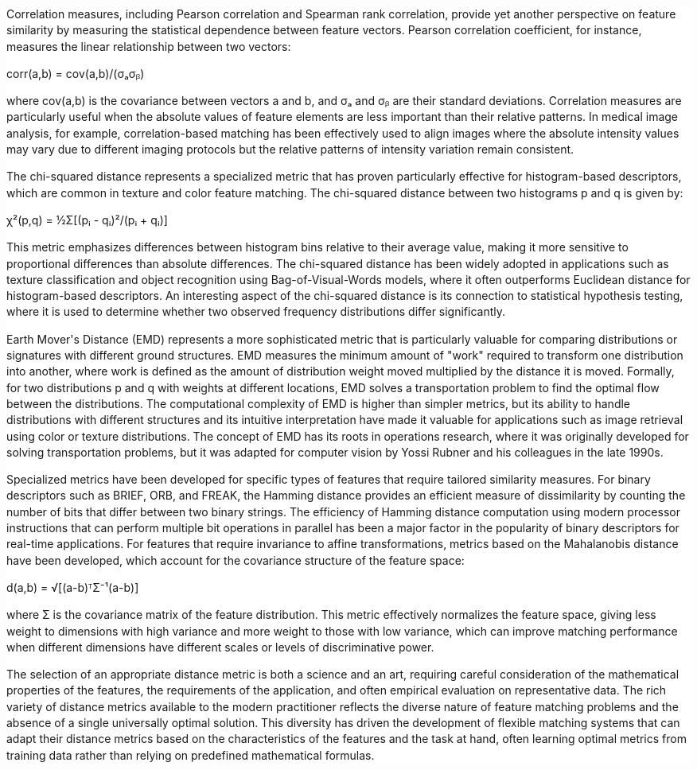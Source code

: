 Correlation measures, including Pearson correlation and Spearman rank correlation, provide yet another perspective on feature similarity by measuring the statistical dependence between feature vectors. Pearson correlation coefficient, for instance, measures the linear relationship between two vectors:

corr(a,b) = cov(a,b)/(σₐσᵦ)

where cov(a,b) is the covariance between vectors a and b, and σₐ and σᵦ are their standard deviations. Correlation measures are particularly useful when the absolute values of feature elements are less important than their relative patterns. In medical image analysis, for example, correlation-based matching has been effectively used to align images where the absolute intensity values may vary due to different imaging protocols but the relative patterns of intensity variation remain consistent.

The chi-squared distance represents a specialized metric that has proven particularly effective for histogram-based descriptors, which are common in texture and color feature matching. The chi-squared distance between two histograms p and q is given by:

χ²(p,q) = ½Σ[(pᵢ - qᵢ)²/(pᵢ + qᵢ)]

This metric emphasizes differences between histogram bins relative to their average value, making it more sensitive to proportional differences than absolute differences. The chi-squared distance has been widely adopted in applications such as texture classification and object recognition using Bag-of-Visual-Words models, where it often outperforms Euclidean distance for histogram-based descriptors. An interesting aspect of the chi-squared distance is its connection to statistical hypothesis testing, where it is used to determine whether two observed frequency distributions differ significantly.

Earth Mover's Distance (EMD) represents a more sophisticated metric that is particularly valuable for comparing distributions or signatures with different ground structures. EMD measures the minimum amount of "work" required to transform one distribution into another, where work is defined as the amount of distribution weight moved multiplied by the distance it is moved. Formally, for two distributions p and q with weights at different locations, EMD solves a transportation problem to find the optimal flow between the distributions. The computational complexity of EMD is higher than simpler metrics, but its ability to handle distributions with different structures and its intuitive interpretation have made it valuable for applications such as image retrieval using color or texture distributions. The concept of EMD has its roots in operations research, where it was originally developed for solving transportation problems, but it was adapted for computer vision by Yossi Rubner and his colleagues in the late 1990s.

Specialized metrics have been developed for specific types of features that require tailored similarity measures. For binary descriptors such as BRIEF, ORB, and FREAK, the Hamming distance provides an efficient measure of dissimilarity by counting the number of bits that differ between two binary strings. The efficiency of Hamming distance computation using modern processor instructions that can perform multiple bit operations in parallel has been a major factor in the popularity of binary descriptors for real-time applications. For features that require invariance to affine transformations, metrics based on the Mahalanobis distance have been developed, which account for the covariance structure of the feature space:

d(a,b) = √[(a-b)ᵀΣ⁻¹(a-b)]

where Σ is the covariance matrix of the feature distribution. This metric effectively normalizes the feature space, giving less weight to dimensions with high variance and more weight to those with low variance, which can improve matching performance when different dimensions have different scales or levels of discriminative power.

The selection of an appropriate distance metric is both a science and an art, requiring careful consideration of the mathematical properties of the features, the requirements of the application, and often empirical evaluation on representative data. The rich variety of distance metrics available to the modern practitioner reflects the diverse nature of feature matching problems and the absence of a single universally optimal solution. This diversity has driven the development of flexible matching systems that can adapt their distance metrics based on the characteristics of the features and the task at hand, often learning optimal metrics from training data rather than relying on predefined mathematical formulas.
